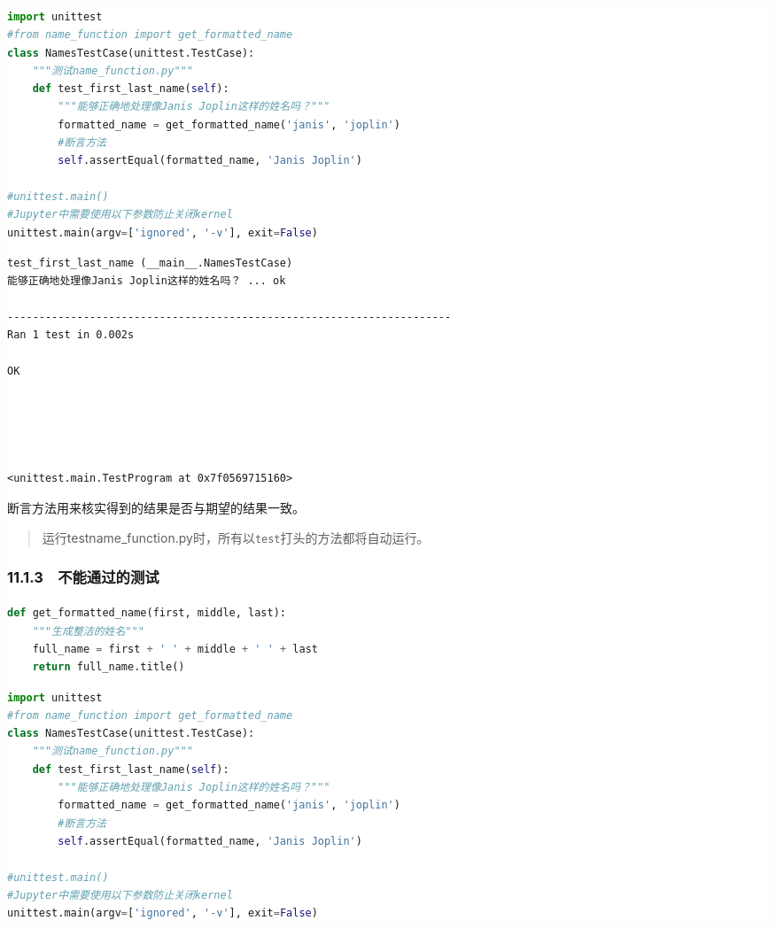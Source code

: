 
```python
import unittest
#from name_function import get_formatted_name
class NamesTestCase(unittest.TestCase):
    """测试name_function.py"""
    def test_first_last_name(self):
        """能够正确地处理像Janis Joplin这样的姓名吗？"""
        formatted_name = get_formatted_name('janis', 'joplin')
        #断言方法
        self.assertEqual(formatted_name, 'Janis Joplin')

#unittest.main()
#Jupyter中需要使用以下参数防止关闭kernel
unittest.main(argv=['ignored', '-v'], exit=False)
```

    test_first_last_name (__main__.NamesTestCase)
    能够正确地处理像Janis Joplin这样的姓名吗？ ... ok
    
    ----------------------------------------------------------------------
    Ran 1 test in 0.002s
    
    OK





    <unittest.main.TestProgram at 0x7f0569715160>



断言方法用来核实得到的结果是否与期望的结果一致。
> 运行testname_function.py时，所有以`test`打头的方法都将自动运行。

### 11.1.3　不能通过的测试


```python
def get_formatted_name(first, middle, last):
    """生成整洁的姓名"""
    full_name = first + ' ' + middle + ' ' + last
    return full_name.title()
```


```python
import unittest
#from name_function import get_formatted_name
class NamesTestCase(unittest.TestCase):
    """测试name_function.py"""
    def test_first_last_name(self):
        """能够正确地处理像Janis Joplin这样的姓名吗？"""
        formatted_name = get_formatted_name('janis', 'joplin')
        #断言方法
        self.assertEqual(formatted_name, 'Janis Joplin')

#unittest.main()
#Jupyter中需要使用以下参数防止关闭kernel
unittest.main(argv=['ignored', '-v'], exit=False)
```
